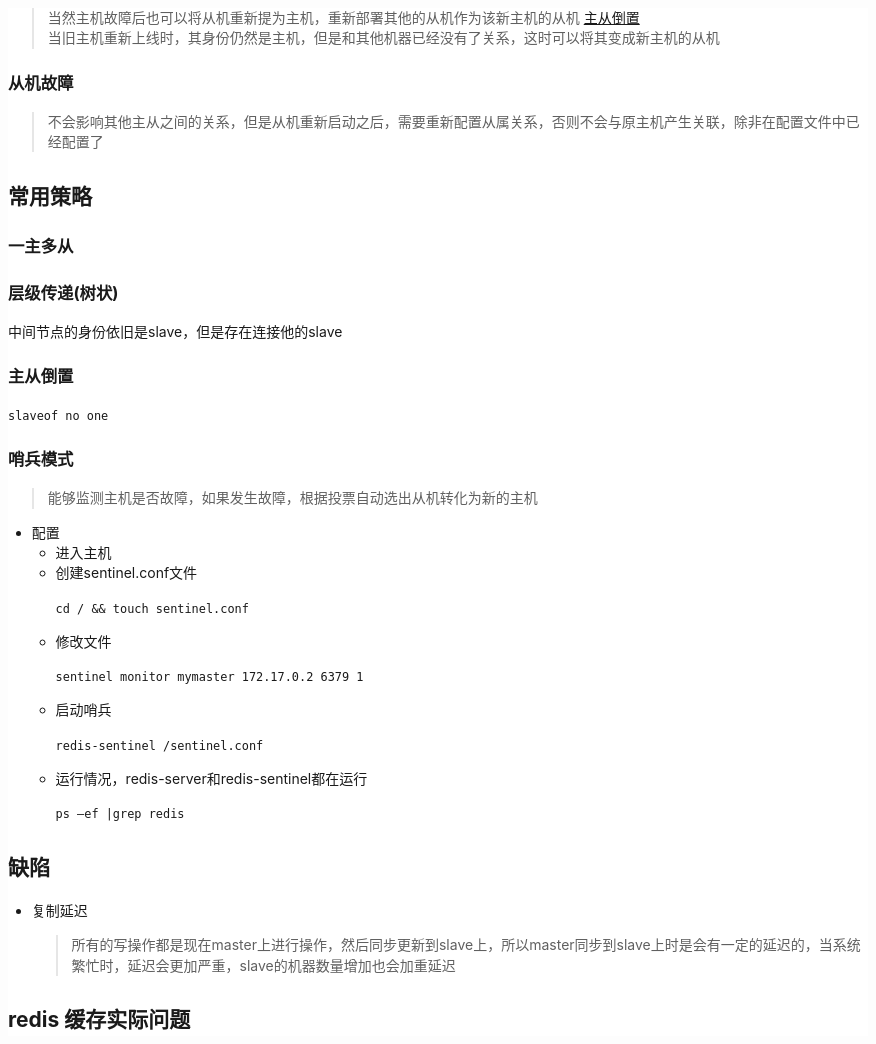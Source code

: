> 当然主机故障后也可以将从机重新提为主机，重新部署其他的从机作为该新主机的从机 [主从倒置](#主从倒置)<br>
当旧主机重新上线时，其身份仍然是主机，但是和其他机器已经没有了关系，这时可以将其变成新主机的从机


### 从机故障
> 不会影响其他主从之间的关系，但是从机重新启动之后，需要重新配置从属关系，否则不会与原主机产生关联，除非在配置文件中已经配置了


## 常用策略

### 一主多从

### 层级传递(树状)

中间节点的身份依旧是slave，但是存在连接他的slave

### 主从倒置

```
slaveof no one
```

### 哨兵模式

> 能够监测主机是否故障，如果发生故障，根据投票自动选出从机转化为新的主机

- 配置
    - 进入主机
    - 创建sentinel.conf文件
        ```
        cd / && touch sentinel.conf
        ```
    - 修改文件
        ```
        sentinel monitor mymaster 172.17.0.2 6379 1
        ```
    - 启动哨兵
        ```
        redis-sentinel /sentinel.conf
        ```
    - 运行情况，redis-server和redis-sentinel都在运行
        ```
        ps –ef |grep redis
        ```


## 缺陷

- 复制延迟

    > 所有的写操作都是现在master上进行操作，然后同步更新到slave上，所以master同步到slave上时是会有一定的延迟的，当系统繁忙时，延迟会更加严重，slave的机器数量增加也会加重延迟


## redis 缓存实际问题
